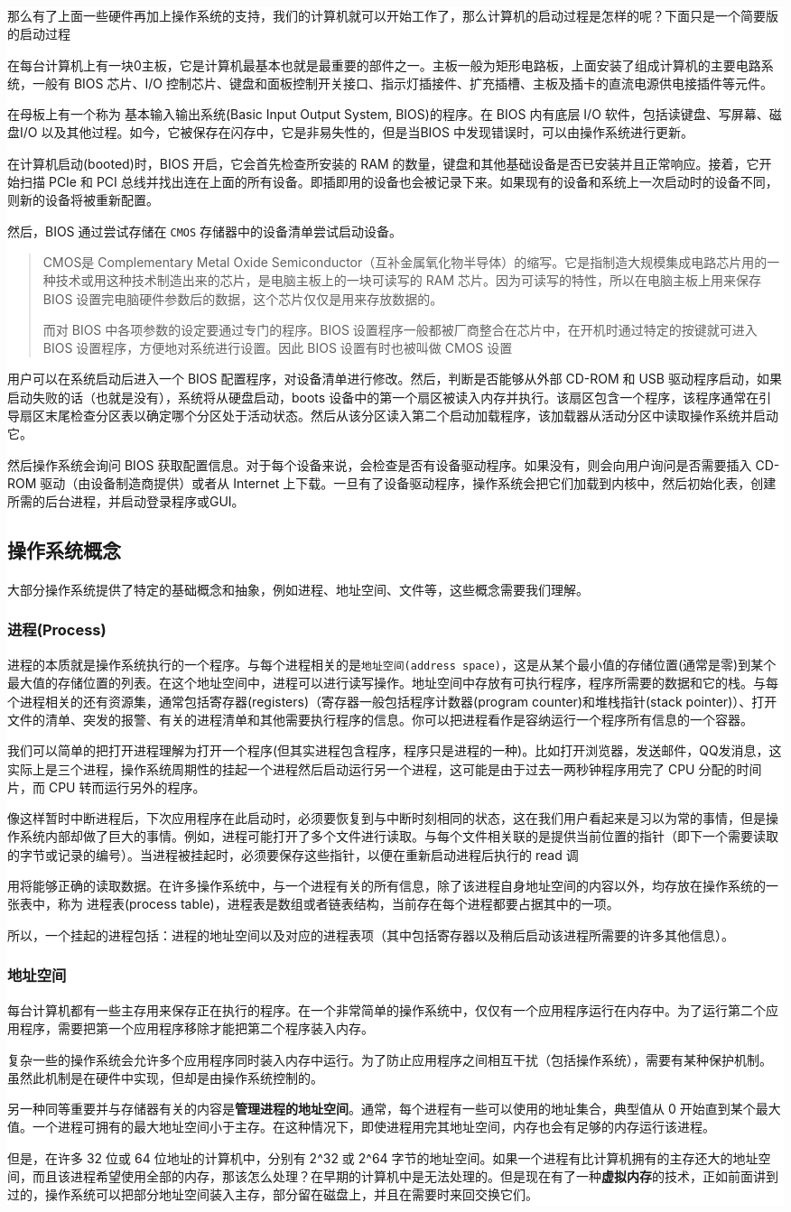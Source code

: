 那么有了上面一些硬件再加上操作系统的支持，我们的计算机就可以开始工作了，那么计算机的启动过程是怎样的呢？下面只是一个简要版的启动过程

在每台计算机上有一块0主板，它是计算机最基本也就是最重要的部件之一。主板一般为矩形电路板，上面安装了组成计算机的主要电路系统，一般有 BIOS 芯片、I/O 控制芯片、键盘和面板控制开关接口、指示灯插接件、扩充插槽、主板及插卡的直流电源供电接插件等元件。

在母板上有一个称为 基本输入输出系统(Basic Input Output System, BIOS)的程序。在 BIOS 内有底层 I/O 软件，包括读键盘、写屏幕、磁盘I/O 以及其他过程。如今，它被保存在闪存中，它是非易失性的，但是当BIOS 中发现错误时，可以由操作系统进行更新。

在计算机启动(booted)时，BIOS 开启，它会首先检查所安装的 RAM 的数量，键盘和其他基础设备是否已安装并且正常响应。接着，它开始扫描 PCIe 和 PCI 总线并找出连在上面的所有设备。即插即用的设备也会被记录下来。如果现有的设备和系统上一次启动时的设备不同，则新的设备将被重新配置。

然后，BIOS 通过尝试存储在 `CMOS` 存储器中的设备清单尝试启动设备。

> CMOS是 Complementary Metal Oxide Semiconductor（互补金属氧化物半导体）的缩写。它是指制造大规模集成电路芯片用的一种技术或用这种技术制造出来的芯片，是电脑主板上的一块可读写的 RAM 芯片。因为可读写的特性，所以在电脑主板上用来保存 BIOS 设置完电脑硬件参数后的数据，这个芯片仅仅是用来存放数据的。
>
> 而对 BIOS 中各项参数的设定要通过专门的程序。BIOS 设置程序一般都被厂商整合在芯片中，在开机时通过特定的按键就可进入 BIOS 设置程序，方便地对系统进行设置。因此 BIOS 设置有时也被叫做 CMOS 设置
>

用户可以在系统启动后进入一个 BIOS 配置程序，对设备清单进行修改。然后，判断是否能够从外部 CD-ROM 和 USB 驱动程序启动，如果启动失败的话（也就是没有），系统将从硬盘启动，boots 设备中的第一个扇区被读入内存并执行。该扇区包含一个程序，该程序通常在引导扇区末尾检查分区表以确定哪个分区处于活动状态。然后从该分区读入第二个启动加载程序，该加载器从活动分区中读取操作系统并启动它。

然后操作系统会询问 BIOS 获取配置信息。对于每个设备来说，会检查是否有设备驱动程序。如果没有，则会向用户询问是否需要插入 CD-ROM 驱动（由设备制造商提供）或者从 Internet 上下载。一旦有了设备驱动程序，操作系统会把它们加载到内核中，然后初始化表，创建所需的后台进程，并启动登录程序或GUI。

## 操作系统概念

大部分操作系统提供了特定的基础概念和抽象，例如进程、地址空间、文件等，这些概念需要我们理解。

### 进程(Process)

进程的本质就是操作系统执行的一个程序。与每个进程相关的是`地址空间(address space)`，这是从某个最小值的存储位置(通常是零)到某个最大值的存储位置的列表。在这个地址空间中，进程可以进行读写操作。地址空间中存放有可执行程序，程序所需要的数据和它的栈。与每个进程相关的还有资源集，通常包括寄存器(registers)（寄存器一般包括程序计数器(program counter)和堆栈指针(stack pointer)）、打开文件的清单、突发的报警、有关的进程清单和其他需要执行程序的信息。你可以把进程看作是容纳运行一个程序所有信息的一个容器。

我们可以简单的把打开进程理解为打开一个程序(但其实进程包含程序，程序只是进程的一种)。比如打开浏览器，发送邮件，QQ发消息，这实际上是三个进程，操作系统周期性的挂起一个进程然后启动运行另一个进程，这可能是由于过去一两秒钟程序用完了 CPU 分配的时间片，而 CPU 转而运行另外的程序。

像这样暂时中断进程后，下次应用程序在此启动时，必须要恢复到与中断时刻相同的状态，这在我们用户看起来是习以为常的事情，但是操作系统内部却做了巨大的事情。例如，进程可能打开了多个文件进行读取。与每个文件相关联的是提供当前位置的指针（即下一个需要读取的字节或记录的编号）。当进程被挂起时，必须要保存这些指针，以便在重新启动进程后执行的 read 调

用将能够正确的读取数据。在许多操作系统中，与一个进程有关的所有信息，除了该进程自身地址空间的内容以外，均存放在操作系统的一张表中，称为 进程表(process table)，进程表是数组或者链表结构，当前存在每个进程都要占据其中的一项。

所以，一个挂起的进程包括：进程的地址空间以及对应的进程表项（其中包括寄存器以及稍后启动该进程所需要的许多其他信息）。

### 地址空间

每台计算机都有一些主存用来保存正在执行的程序。在一个非常简单的操作系统中，仅仅有一个应用程序运行在内存中。为了运行第二个应用程序，需要把第一个应用程序移除才能把第二个程序装入内存。

复杂一些的操作系统会允许多个应用程序同时装入内存中运行。为了防止应用程序之间相互干扰（包括操作系统），需要有某种保护机制。虽然此机制是在硬件中实现，但却是由操作系统控制的。

另一种同等重要并与存储器有关的内容是**管理进程的地址空间**。通常，每个进程有一些可以使用的地址集合，典型值从 0 开始直到某个最大值。一个进程可拥有的最大地址空间小于主存。在这种情况下，即使进程用完其地址空间，内存也会有足够的内存运行该进程。

但是，在许多 32 位或 64 位地址的计算机中，分别有 2^32 或 2^64 字节的地址空间。如果一个进程有比计算机拥有的主存还大的地址空间，而且该进程希望使用全部的内存，那该怎么处理？在早期的计算机中是无法处理的。但是现在有了一种**虚拟内存**的技术，正如前面讲到过的，操作系统可以把部分地址空间装入主存，部分留在磁盘上，并且在需要时来回交换它们。
